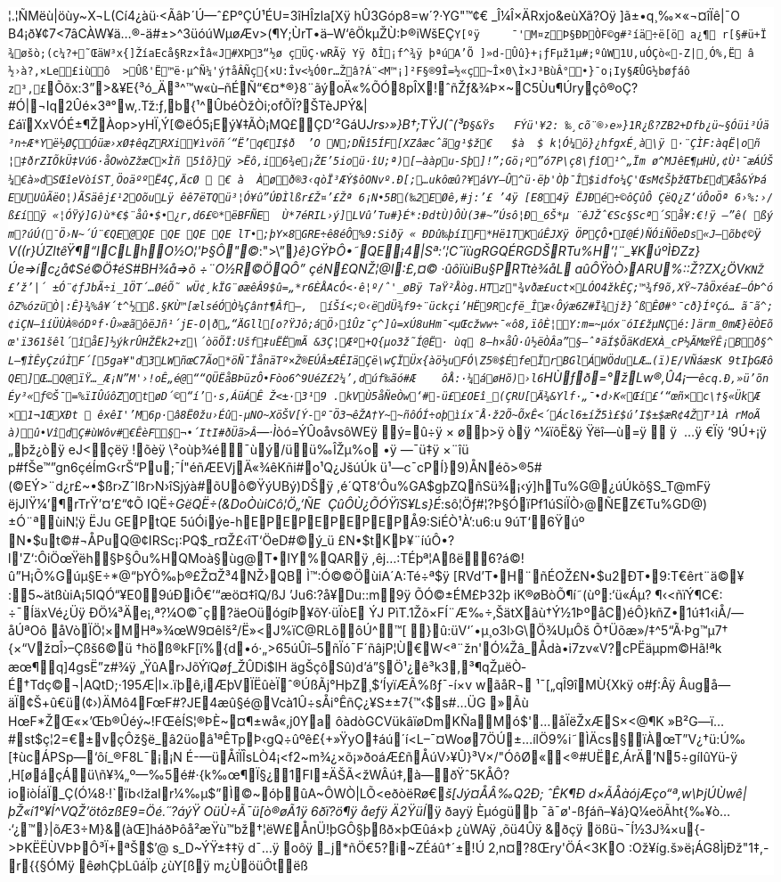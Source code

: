 ¦.¦ÑMëù|öùy~X¬L(Cí4¿àü·<ÃâÞ´Ú—ˆ£P°ÇÚ¹ÉU=3îHÎzla[Xÿ hÛ3Góp8=w´?·YG"™¢€  _Î¼Î×ÄRxjo&eùXã?Oÿ ]ã±•q¸‰×«¬¤îÏê|¯O
B4¡ð¥¢7<7â­CÀW¥ä…®-ä#±>^3üóúWµøÆv>(¶Y;ÙrT•ä–W‘êÖkµŽÙ:Þ®iWšEÇ`Y[ºÿ 	¯'M¤zÞ§ÐÞÒF©g#²íä÷ë[ö
a¿¶ r[§#ü+Ï¾øšò;(c¼?+˜ŒäW³x{]ŽíaEcå§Rz×Îâ«J#XÞ3“½ø
çÜÇ·wRÃÿ ­Yÿ ðÎ¡f^¾ÿ þªúA’Õ ]»d-Ûû}+¡ƒFµž1µ#;ºûW1U,uÓÇò«-Z|¸Ó%,Ë â½›à?‚×Le£iùô	>Ûß'Ë™ë·µ^Ñ¼'ý†­åÂÑç{×U:Îv<¼Ó0r…Žâ?Á¨<M™¡]²F§®9Î=½«ç~Î×0\Ì×J³BùÂ°•}¯o¡Iy§ÆÛG½bøƒáôz³,£`Õõx:3”>&¥E{³ó_Ä³^™w«ù–ñÉÑ“€¤*®}8¨ãýoÄ«%ÕÓ8pÎX!ˆñŽƒ&¾Þ×~C5Ùu¶Úryçô®oÇ?	#Ó|¬Iq2Ûé×3ª°w,.Tž:ƒ‚b{¹^ÛbéÒžÒi;ofÕÏ?ŠTèJPÝ&|£áïXxVÓÉ±¶ŽÀop>yHÏ,Ý[©ëÓ5¡Eý¥‡ÃÒ¡MQ£ÇD’²GáU*Jrs›»}B†;TŸJ(­ˆ(³`Ð§&Ÿs	FÝü'¥2: ‰¸cõ¨®›e»}1R¿ß?ZB2+Dfb¿ü~§Óüi³Úä³n÷Æ*Yë½ØÇÓüæ›xØ‡êqZR­Xi¥ìvöñ´“Ë’q€I$ð  ’O N;DÑî5ÍF[XZâæcˆãg¹$ž€	$à 	$ k¦Ó¼ö}¿hfgxÉ¸à\ÿ ·¨ÇÌF:àqË|oñ¦‡ðr­ZIÕkÜ‡Vú6·åOwòZžæC×Ìñ
5îõ}ÿ >Ëô,i6¾e¡ŽE’5ioü·îU;ª)[–ààpu-Sþ]!”;Gö¡º”ó7P\ç8\ƒîO¹^„Ïm ø^MJêE¶µHÙ,¢Ù¹¯æÁÚŠ¼€à»dSŒîeVòíST¸ÖoäººË4Ç,ÄcØ  € à  Àøð®3‹qòÏ³ÆÝ$ôONvº.Ð[;…ukôœû?¥áVY–Û­^ü·ëþ'Òþ¯Î$idfo¼Ç'ŒsM¢ŠþžŒTb£dÆå&ÝÞáEUUûÃëO¦)ÃSäêj£¹2OõuLÿ êê7ëTQü³¦Ó¥û”ÚÐÌlßr£Ž¤’£Žª 6¡N•5B(‰2EØê‚#j:’£ ’4ÿ [E84ÿ ËJÐé÷©ôÇûÔ ÇëQ¿Z‘úÔoÖª 6›%:›/ß£íÿ «¦ÓŸý]G)ù*€$¨åû•$•¿r‚d6£©*ëBFÑE
 Ù*7éRIL›ý]LVû’Tu#}É*:ÐdtÙ)ÔÙ(3#~”Úsô¦Ð_­6Š*µ ¨êJŽˆ€Sc§Scª´Så¥:€!ÿ –”ê( ßým?úÚ(¯Ö›N~´Ú¨€QE@QE QE QE QE lT•;þY×8GRE÷ê8éÔ%9:Siðÿ « ÐDû‰þíIF*Hë1TKúÊJXÿ ÖPÇÔ•I@É)ÑÓiÑÖeDs«J–õb¢©`ÿ V((r}ÚZltêŸ¶“­ICLhO½O¦'Þ§Ô"­©*:">\”*}ê}GŸÞÔ•˜QE¡4|Sª:’¦CˆïùgRGQÉRGDŠRTu%H’¦¨_¥KúºÌÐZz}Úe=>íc¿å¢Sé©Ö‡éS#BH¾å=>õ	÷¨O½R©ÖQÔ” çéN£QNŽ¦@I:£‚¤© ·ûôïùiBu§PRTtè¾åL	aûÔŸòÒ›ARU%::Ž?ZX¿ÖV`KNŽ£’ž’|´ ±Ó¨¢ƒJbÃ÷i_­1ÖT´…ØéÕ˜
wÜ¢¸kÏG¨øæêÂ9$û=„*r6ÈÅAcÓ<·ê¦º/ˆ'_øBÿ TaŸ²Åòg.HTz"¾vðæ£uct×LÓO4žkÈÇ;™¾f9õ,XŸ­~7âÖxéa£—ÓÞ^óôZ%ózüÒ|:Ê}¾%â¥´t^½ß.§KÙ™[ælséÓÒ¼Çân†¶Âf–,	íŠí<;©‹ëdÜ¾f9÷¨ückçi’HË9Rcƒë_Îæ‹Ôýæ6Z#Ï¾jž}ˆßÊØ#°¯cð}ÍºÇó… ã¯ã^;¢iÇN—îíÜÙÀ®óDºf·Û»æãôëJñ¹´jE-O|ð„“ÄGll[o?ŸJô­;áÖ›îÛz¯ç^]û=xÚ8uHm¯<µŒcžww÷¯«ô8,ïôÈ¦Y:m=~µóx¨óI£žµNÇé:]ärm_0mÆ}ë­ÒEõœ'ï361šêl´îåE]½ýkrÛHŽËk2+z\´òöÕÏ:Ušf‡uËËmÃ
&3Ç¦Æº+Q{µo3ž˜Í@Ë· ùq ­8­–h×åÛ·û½ëÒÂa”§—ˆªäÍ$ÕäKdEXÀ_cP½ÃMœŸÊ¡Bð§^L–¶ÌÊyÇzúÌF´[5ga¥"d3LWñœC7Ão*öÑ¯ÏånäTº×Ž®EÚÂ±ÆÊIäÇë\wÇÏÜx{àö½uFÓ\Z5®$ÉfeÏrBGlÁWÖduLÆ…(ï)E/VÑáæsK
9tIþGÆôQE]Œ…Q@ïŸ…_Æ¡N”M'›!oÊ„é@““QÜËåBÞüzÔ•Fòo6^9UéZ£2¼’,dúf‰ãó#Æ	ôÅ:·¼áøHõ)›l6`HÙƒð=°žLw®,Û4¡—`êcq.Ð‚»ü’õnÉy³«ƒ©Š¯=%ïIÛúôZOtøD´©­“í’·s,ÁüÁÊ Ž<±·3¹9 .­kVÙ5åÑeÒw‘#-ü££OEî_(ÇRU[Ä¾&Ylf·„¯•d›K«Œí£‘“œñ×c\†§«ÜkÆ×1¬1ŒXÐt  êxêI'’M6p·â8Ë0žu›Éû-µNO~XöŠV[Ý-º¯Ö3¬êŽA†Y~~ñ­ôÓÍ÷oþìíx¯Å·ž2Õ~ÕxÊ<´Ácl6±íŽ5ì£$ú’I$±$æR¢4ŽT³1À rMoÃà)û•VîdÇ#ùWôv#€ÊèF§¬•´ItI#ðÜã>Â`—·Ì*òó=ÝÛoåvsôWEÿ ý=û÷ÿ × øþ>ÿ òÿ ^¼ïõË&ÿ Ÿëî—ù=ÿ  ÿ  …ÿ €Ïÿ ‘9Ú+¡ÿ „þž¿òÿ eJ<çëÿ !õèÿ \²oùþ¾é¯ùý/üü‰ÎŽµ%o •ÿ —¯ü‡ÿ ×¨îü	p#fŠe™”gn6çéÍmG‹rŠ“Pu;¯Í"éñÆEVjÄ«¾êKñi#o¹Q¿JšúÚk	ü¹—c¯cPÍ}9)ÅNéõ>®5#(©EÝ>¨d¿r£~•$ßr›Zˆlßr›N›îSjýà#õUô©ŸýUBý)DŠÿ ,é´QT8‘Ôu%GA$gþZQñSü¾¡‹ý]hTu%G@¿úÚkõ§S_­T@mFÿ ëjJlŸ¼’¶rTrŸ’¤’£“¢Õ IQË÷*GëQË÷(&DoÒùiCô¦Ö„‘ÑE
 ÇûÔÙ¿ÕÓŸïS¥Ls}É*:sô¦Öƒ#¦?Þ§ÓïPf1úSiÏÒ›@ÑEZ€Tu%GD@)±Ó¨ªùiN¦ÿ ËJu GEPtQE 5úÓiýe-hEPEPEPEPEPÅ9:SiÉÒ¹À’:u6:u 9úT‘6Ÿúº
N•$ut©#¬ÅPuQ@¢IRSc¡:PQ$_r¤Ž£‹îT‘ÖeD#©ý_ü
£N•$tKÞ¥¨íúÔ•?l'Z‘:ÔiÖœŸëh§Þ§Ôu%HQMoà§ùg@T•IY%QARÿ ,êj…:TÉþª¦Aßë6?á©!û”H¡Õ%Gúµ§E÷*@“þYÔ‰þ®£Ž¤Ž³4NŽ›QB­ Ì™:Ó©©ÖùiA´A:Té÷ª$ÿ [RVd’T•H¨ñÉOŽ£N•$u2ÐT•9:T€êrt¨ä©¥ :5~ätßùiA¡5IQÓ“¥E09úÐiÔ€’“æö¤‡îQ/ßJ ’Ju6:?å¥Du::m9ÿ ÕÓ©±ÉM£Þ32þ iK®øBòÕ¶í˜(ùº:‘ü«Áµ?
¶‹<ñïÝ¶C€:
÷¯ÍäxVé¿Üÿ ÐÖ¼³Äe¡,ª?¼O©¯ç?äeOüógíÞ¥õY·üÏòE
ÝJ PìT.1Žõ×FÍ¨Æ‰÷‚ŠätXâù†Ý½1Þº­å­C)éÔ}kñZ•1ú‡1‹­iÅ/—åÚªOô­
åVòÏÖ¦×MHª»¾œW9¤êlš²/Ë»<J%ïC@RLõôÚ^™[ ­}û:üV‘´•µ¸o3l›G\Ö¾UµÔš	Õ†Üõæ»/‡^5“Ã·Þg™µ7† {×“Vž¤Î›–Çßš6©ü †höß®kF[ï%{d•ó·„>65úÛî–5ñÏó¯F´ñâjP¦Ù€W<ª¨žn'Ó¼Žâ_Ådà•i7zv«V?cPËäµpm©Hã!ªk	æœ¶q]4gsË”z#¾ÿ „ŸûAr›JõÝïQøƒ_ŽÛDi$lH ägŠçôSû)d’á”§Ö¹¿ê³k3,³¶qŽµëÒ­É†Tdç©¬|AQtD;·195Æ|l×.ïþê‚iÆþVÏËûèÏˆ®ÚßÃj°HþZ¸$‘ÍyïÆÃ%ßƒ¯-í×v wãåR¬ ¹¯[„qÎ9îMÙ{Xkÿ o#ƒ:Âÿ Âugå—äÏ¢Š+û€ü(¢›)ÄMô4FœF#?JE4æû§é@Vcà1Û÷sÅi°ÊñÇ¿¥S±±7{™‹$s#…ÜG »Ãù HœF*ŽŒ«×’Œb®Ûéý~!FŒêÍS¦®ÞÈ~¤¶±wå«,j0Ya	ôàdòGCVükâïøDmKÑaMó$'…åÏëŽxÆS×<@¶K
­­»B²G—ï…#st$ç¦2=€±vçÔž§ë_â2üoâ¹ªÊTpÞ‹gQ÷ûºê£{+»ŸyO‡áú´í<L–¯¤Woø7ÖÚ±…ílÖ9%i˜ÌÄcs§ïÀœT”V¿†ü:Ú‰[‡ùcÁPSp—‘ôí_®F8L¯¡¡N
É-—üÅîÏÎsLÒ4¡<f2~m¾¿×õ¡»ðoáÆ£ñÅúV›¥Û}³V×/"ÓôØ«<®#UË£,ÁrÄ’N5÷gíIûYü-ÿ ‚H[øáçÁü\ñ¥¾„º—‰5é#·{k‰œ¶Ï§¿1FI±ÄŠÃ<žWÂú‡‚à—ðŸˆ5KÅÔ?ioiòÍáÏ_Ç(Ó¼8·!`ïb‹lžaIr¼‰µ$”Ì©~óþûA~ÔWÒ|LÕ<eðòëRø€_š[­Jý¤ÅÂ‰Q2Ð; ˆÊK¶Ð d×ÃÅàójÆço“ª‚w\ÞjÚÙwê|þŽ«í1°¥Í^VQŽ’ötôzßE9=Öé.´´?áýŸ
OüÙ÷Ã¯ü[ò®øÃ1ÿ 6ðï?ö¶ÿ åefÿ Ä2ŸüÍ_ÿ ðayÿ Èµógüþ	¯ã¯ø'-ßƒáñ–¥á}Q¼eöÃht{‰¥ò…·‘¿™}|õÆ3÷M}&(àŒ]háðÞôå²æŸù™bž†¦ëW£ÅnÜ!þGÔ§þßð×þŒûá×þ
­¿ùWAÿ ‚õü4Ûÿ &ðçÿ ößü¬¯Í½3J¾×u{->ÞKËËÙVÞÞÔ³Ï+ªŠ$’@ s_D~ÝŸ±‡‡ÿ d¯…ÿ oôÿ _j*ñÖ€5?i~ZÉáû†´±!Ú 2‚n¤?8Œry'Ö­Á<3KO	:Ož¥íg.š»ë¡ÁG8ÌjÐž"1‡,-r{{§ÓMÿ êøhÇþLûáÏþ
­¿ùY[ßÿ m¿ÙöüÔtëß
